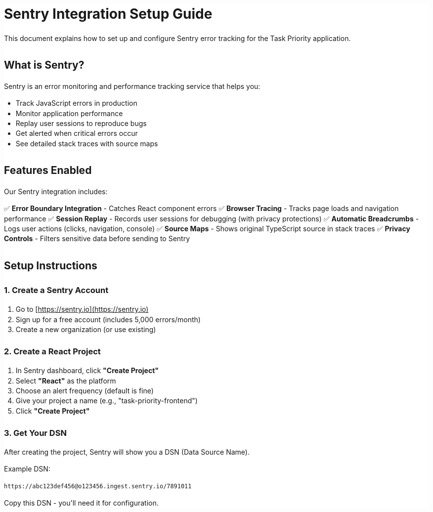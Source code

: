 # Sentry Integration Setup Guide

This document explains how to set up and configure Sentry error tracking for the Task Priority application.

## What is Sentry?

Sentry is an error monitoring and performance tracking service that helps you:
- Track JavaScript errors in production
- Monitor application performance
- Replay user sessions to reproduce bugs
- Get alerted when critical errors occur
- See detailed stack traces with source maps

## Features Enabled

Our Sentry integration includes:

✅ **Error Boundary Integration** - Catches React component errors
✅ **Browser Tracing** - Tracks page loads and navigation performance
✅ **Session Replay** - Records user sessions for debugging (with privacy protections)
✅ **Automatic Breadcrumbs** - Logs user actions (clicks, navigation, console)
✅ **Source Maps** - Shows original TypeScript source in stack traces
✅ **Privacy Controls** - Filters sensitive data before sending to Sentry

## Setup Instructions

### 1. Create a Sentry Account

1. Go to [https://sentry.io](https://sentry.io)
2. Sign up for a free account (includes 5,000 errors/month)
3. Create a new organization (or use existing)

### 2. Create a React Project

1. In Sentry dashboard, click **"Create Project"**
2. Select **"React"** as the platform
3. Choose an alert frequency (default is fine)
4. Give your project a name (e.g., "task-priority-frontend")
5. Click **"Create Project"**

### 3. Get Your DSN

After creating the project, Sentry will show you a DSN (Data Source Name).

Example DSN:
```
https://abc123def456@o123456.ingest.sentry.io/7891011
```

Copy this DSN - you'll need it for configuration.
